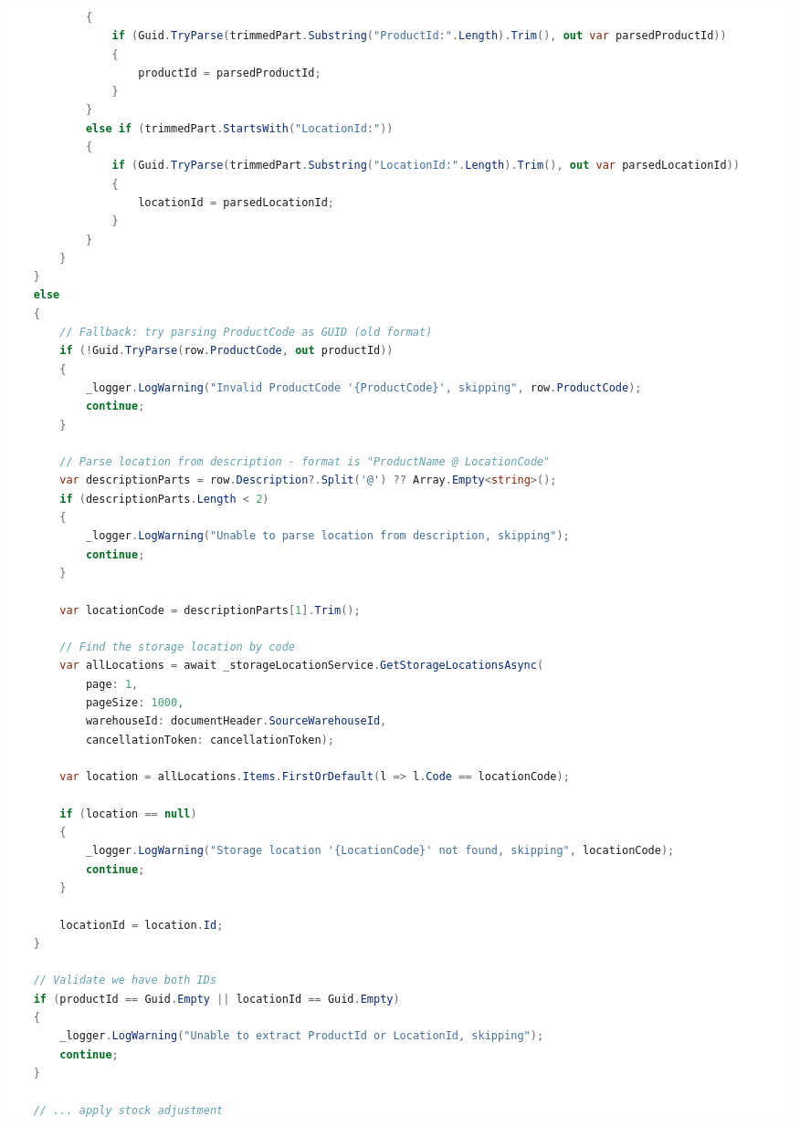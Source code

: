 ```csharp
            {
                if (Guid.TryParse(trimmedPart.Substring("ProductId:".Length).Trim(), out var parsedProductId))
                {
                    productId = parsedProductId;
                }
            }
            else if (trimmedPart.StartsWith("LocationId:"))
            {
                if (Guid.TryParse(trimmedPart.Substring("LocationId:".Length).Trim(), out var parsedLocationId))
                {
                    locationId = parsedLocationId;
                }
            }
        }
    }
    else
    {
        // Fallback: try parsing ProductCode as GUID (old format)
        if (!Guid.TryParse(row.ProductCode, out productId))
        {
            _logger.LogWarning("Invalid ProductCode '{ProductCode}', skipping", row.ProductCode);
            continue;
        }

        // Parse location from description - format is "ProductName @ LocationCode"
        var descriptionParts = row.Description?.Split('@') ?? Array.Empty<string>();
        if (descriptionParts.Length < 2)
        {
            _logger.LogWarning("Unable to parse location from description, skipping");
            continue;
        }

        var locationCode = descriptionParts[1].Trim();

        // Find the storage location by code
        var allLocations = await _storageLocationService.GetStorageLocationsAsync(
            page: 1,
            pageSize: 1000,
            warehouseId: documentHeader.SourceWarehouseId,
            cancellationToken: cancellationToken);

        var location = allLocations.Items.FirstOrDefault(l => l.Code == locationCode);

        if (location == null)
        {
            _logger.LogWarning("Storage location '{LocationCode}' not found, skipping", locationCode);
            continue;
        }

        locationId = location.Id;
    }

    // Validate we have both IDs
    if (productId == Guid.Empty || locationId == Guid.Empty)
    {
        _logger.LogWarning("Unable to extract ProductId or LocationId, skipping");
        continue;
    }

    // ... apply stock adjustment
```